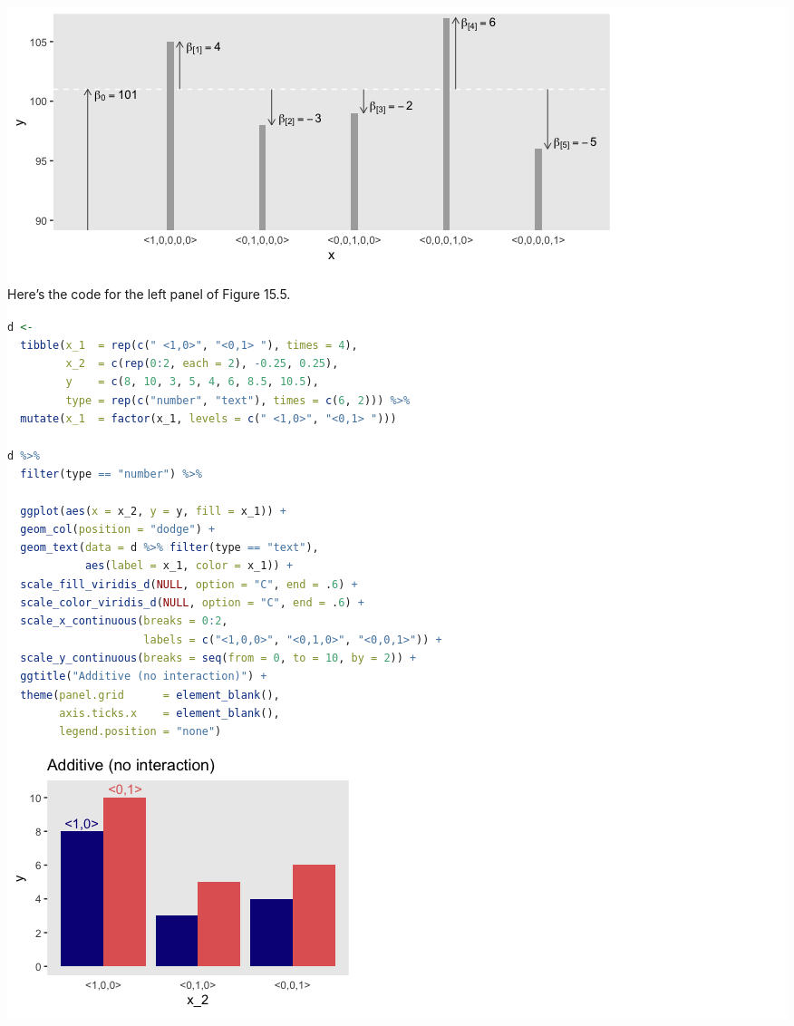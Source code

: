 ![](15_files/figure-gfm/unnamed-chunk-6-1.png)

Here’s the code for the left panel of Figure 15.5.

``` r
d <-
  tibble(x_1  = rep(c(" <1,0>", "<0,1> "), times = 4),
         x_2  = c(rep(0:2, each = 2), -0.25, 0.25),
         y    = c(8, 10, 3, 5, 4, 6, 8.5, 10.5),
         type = rep(c("number", "text"), times = c(6, 2))) %>% 
  mutate(x_1  = factor(x_1, levels = c(" <1,0>", "<0,1> ")))

d %>% 
  filter(type == "number") %>% 
  
  ggplot(aes(x = x_2, y = y, fill = x_1)) +
  geom_col(position = "dodge") +
  geom_text(data = d %>% filter(type == "text"),
            aes(label = x_1, color = x_1)) +
  scale_fill_viridis_d(NULL, option = "C", end = .6) +
  scale_color_viridis_d(NULL, option = "C", end = .6) +
  scale_x_continuous(breaks = 0:2,
                     labels = c("<1,0,0>", "<0,1,0>", "<0,0,1>")) +
  scale_y_continuous(breaks = seq(from = 0, to = 10, by = 2)) +
  ggtitle("Additive (no interaction)") +
  theme(panel.grid      = element_blank(),
        axis.ticks.x    = element_blank(),
        legend.position = "none")
```

![](15_files/figure-gfm/unnamed-chunk-7-1.png)
